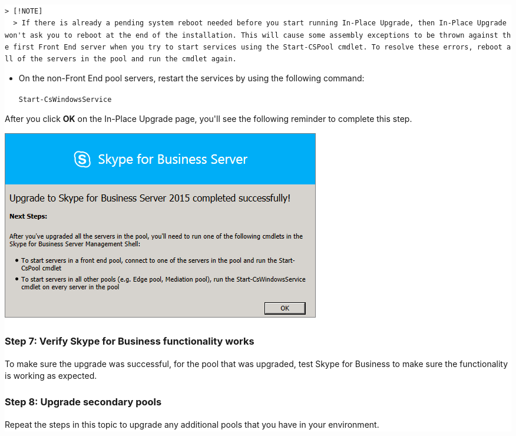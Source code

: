 
    > [!NOTE]
      > If there is already a pending system reboot needed before you start running In-Place Upgrade, then In-Place Upgrade won't ask you to reboot at the end of the installation. This will cause some assembly exceptions to be thrown against the first Front End server when you try to start services using the Start-CSPool cmdlet. To resolve these errors, reboot all of the servers in the pool and run the cmdlet again. 
- On the non-Front End pool servers, restart the services by using the following command:
    
  ```
  Start-CsWindowsService
  ```

After you click **OK** on the In-Place Upgrade page, you'll see the following reminder to complete this step.
  
    
    

  
    
    
![Screen shot that shows the next steps after the in-place upgrade completes successfully.](images/6a7236b6-9ef9-4df3-8682-b0e4021810f9.png)
  
    
    

  
    
    

  
    
    

### Step 7: Verify Skype for Business functionality works

To make sure the upgrade was successful, for the pool that was upgraded, test Skype for Business to make sure the functionality is working as expected. 
  
    
    

### Step 8: Upgrade secondary pools

Repeat the steps in this topic to upgrade any additional pools that you have in your environment.
  